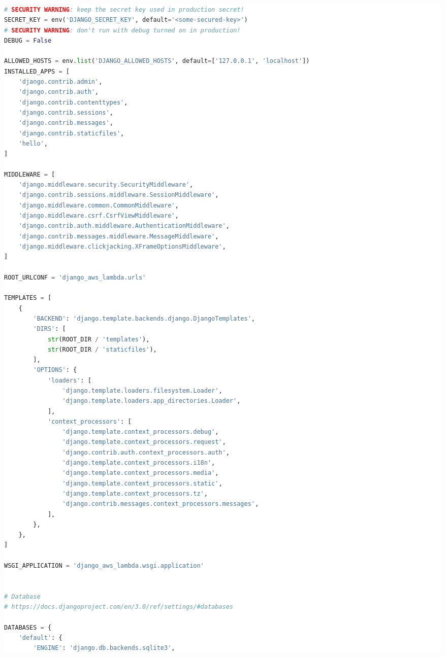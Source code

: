 ```python
# SECURITY WARNING: keep the secret key used in production secret!
SECRET_KEY = env('DJANGO_SECRET_KEY', default='<some-secured-key>')
# SECURITY WARNING: don't run with debug turned on in production!
DEBUG = False

ALLOWED_HOSTS = env.list('DJANGO_ALLOWED_HOSTS', default=['127.0.0.1', 'localhost'])
INSTALLED_APPS = [
    'django.contrib.admin',
    'django.contrib.auth',
    'django.contrib.contenttypes',
    'django.contrib.sessions',
    'django.contrib.messages',
    'django.contrib.staticfiles',
    'hello',
]

MIDDLEWARE = [
    'django.middleware.security.SecurityMiddleware',
    'django.contrib.sessions.middleware.SessionMiddleware',
    'django.middleware.common.CommonMiddleware',
    'django.middleware.csrf.CsrfViewMiddleware',
    'django.contrib.auth.middleware.AuthenticationMiddleware',
    'django.contrib.messages.middleware.MessageMiddleware',
    'django.middleware.clickjacking.XFrameOptionsMiddleware',
]

ROOT_URLCONF = 'django_aws_lambda.urls'

TEMPLATES = [
    {
        'BACKEND': 'django.template.backends.django.DjangoTemplates',
        'DIRS': [
            str(ROOT_DIR / 'templates'),
            str(ROOT_DIR / 'staticfiles'),
        ],
        'OPTIONS': {
            'loaders': [
                'django.template.loaders.filesystem.Loader',
                'django.template.loaders.app_directories.Loader',
            ],
            'context_processors': [
                'django.template.context_processors.debug',
                'django.template.context_processors.request',
                'django.contrib.auth.context_processors.auth',
                'django.template.context_processors.i18n',
                'django.template.context_processors.media',
                'django.template.context_processors.static',
                'django.template.context_processors.tz',
                'django.contrib.messages.context_processors.messages',
            ],
        },
    },
]

WSGI_APPLICATION = 'django_aws_lambda.wsgi.application'


# Database
# https://docs.djangoproject.com/en/3.0/ref/settings/#databases

DATABASES = {
    'default': {
        'ENGINE': 'django.db.backends.sqlite3',
```